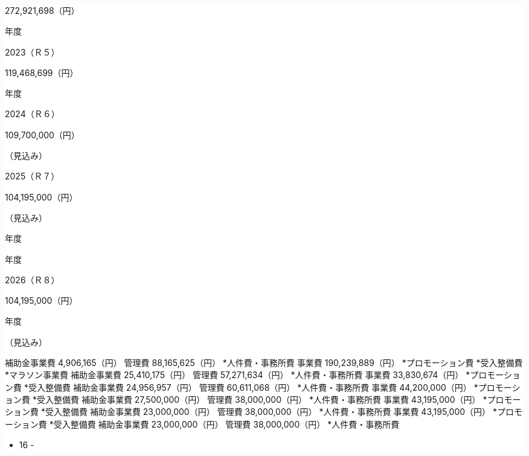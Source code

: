 272,921,698（円）

年度

2023（Ｒ５）

119,468,699（円）

年度

2024（Ｒ６）

109,700,000（円）

（見込み）

2025（Ｒ７）

104,195,000（円）

（見込み）

年度

年度

2026（Ｒ８）

104,195,000（円）

年度

（見込み）

補助金事業費    4,906,165（円）
管理費         88,165,625（円） *人件費・事務所費
事業費        190,239,889（円） *プロモーション費
                                *受入整備費
                                *マラソン事業費
補助金事業費   25,410,175（円）
管理費         57,271,634（円） *人件費・事務所費
事業費         33,830,674（円） *プロモーション費
                                *受入整備費
補助金事業費   24,956,957（円）
管理費         60,611,068（円） *人件費・事務所費
事業費         44,200,000（円） *プロモーション費
                                *受入整備費
補助金事業費   27,500,000（円）
管理費         38,000,000（円） *人件費・事務所費
事業費         43,195,000（円） *プロモーション費
                                *受入整備費
補助金事業費   23,000,000（円）
管理費         38,000,000（円） *人件費・事務所費
事業費         43,195,000（円） *プロモーション費
                                *受入整備費
補助金事業費   23,000,000（円）
管理費         38,000,000（円） *人件費・事務所費

- 16 -
